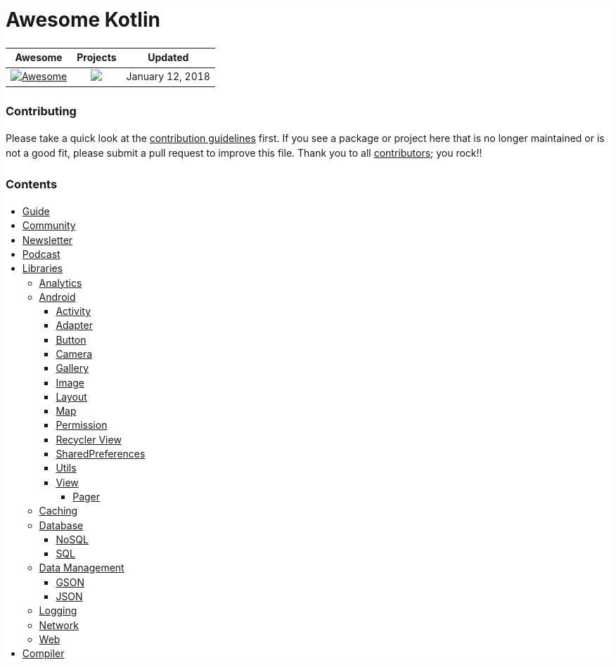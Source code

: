 # Awesome Kotlin
 




| Awesome | Projects | Updated
| :-: | :-: | :-:
[![Awesome](https://cdn.rawgit.com/sindresorhus/awesome/d7305f38d29fed78fa85652e3a63e154dd8e8829/media/badge.svg)](https://github.com/sindresorhus/awesome) | ![](https://img.shields.io/badge/kotlin%20projects-61-orange.svg) | January 12, 2018

### Contributing

Please take a quick look at the [contribution guidelines](.github/CONTRIBUTING.md) first. If you see a package or project here that is no longer maintained or is not a good fit, please submit a pull request to improve this file. Thank you to all [contributors](https://github.com/matteocrippa/awesome-kotlin/graphs/contributors); you rock!!

### Contents

- [Guide](#guide)
- [Community](#community)
- [Newsletter](#newsletter)
- [Podcast](#podcast)
- [Libraries](#lib)
  - [Analytics](#analytics)
  - [Android](#android)
    - [Activity](#activity)
    - [Adapter](#adapter)
    - [Button](#button)
    - [Camera](#camera)
    - [Gallery](#gallery)
    - [Image](#image)
    - [Layout](#layout)
    - [Map](#map)
    - [Permission](#permission)
    - [Recycler View](#recycler-view)
    - [SharedPreferences](#sharedpreferences)
    - [Utils](#utils)
    - [View](#view)
      - [Pager](#pager)
  - [Caching](#caching)
  - [Database](#database)
    - [NoSQL](#nosql)
    - [SQL](#sql)
  - [Data Management](#datamanagement)
    - [GSON](#gson)
    - [JSON](#json)
  - [Logging](#logging)
  - [Network](#network)
  - [Web](#web)
- [Compiler](#compiler)
